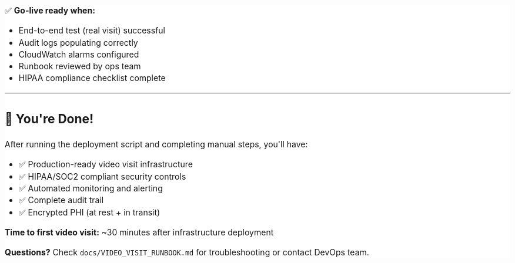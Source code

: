✅ **Go-live ready when:**
- End-to-end test (real visit) successful
- Audit logs populating correctly
- CloudWatch alarms configured
- Runbook reviewed by ops team
- HIPAA compliance checklist complete

---

## 🎉 You're Done!

After running the deployment script and completing manual steps, you'll have:

- ✅ Production-ready video visit infrastructure
- ✅ HIPAA/SOC2 compliant security controls
- ✅ Automated monitoring and alerting
- ✅ Complete audit trail
- ✅ Encrypted PHI (at rest + in transit)

**Time to first video visit:** ~30 minutes after infrastructure deployment

**Questions?** Check `docs/VIDEO_VISIT_RUNBOOK.md` for troubleshooting or contact DevOps team.

